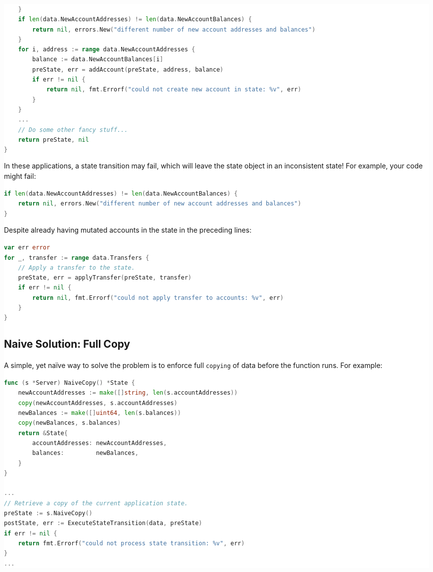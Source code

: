 ```go
    }
    if len(data.NewAccountAddresses) != len(data.NewAccountBalances) {
        return nil, errors.New("different number of new account addresses and balances")
    }
    for i, address := range data.NewAccountAddresses {
        balance := data.NewAccountBalances[i]
        preState, err = addAccount(preState, address, balance)
        if err != nil {
            return nil, fmt.Errorf("could not create new account in state: %v", err)
        }
    }
    ...
    // Do some other fancy stuff...
    return preState, nil
}
```

In these applications, a state transition may fail, which will leave the state object in an inconsistent state! For example, your code might fail:

```go
if len(data.NewAccountAddresses) != len(data.NewAccountBalances) {
    return nil, errors.New("different number of new account addresses and balances")
}
```

Despite already having mutated accounts in the state in the preceding lines:

```go
var err error
for _, transfer := range data.Transfers {
    // Apply a transfer to the state.
    preState, err = applyTransfer(preState, transfer)
    if err != nil {
        return nil, fmt.Errorf("could not apply transfer to accounts: %v", err)
    }
}
```

## Naive Solution: Full Copy

A simple, yet naïve way to solve the problem is to enforce full `copying` of data before the function runs. For example:

```go
func (s *Server) NaiveCopy() *State {
    newAccountAddresses := make([]string, len(s.accountAddresses))
    copy(newAccountAddresses, s.accountAddresses)
    newBalances := make([]uint64, len(s.balances))
    copy(newBalances, s.balances)
    return &State{
        accountAddresses: newAccountAddresses,
        balances:         newBalances,
    }
}

...
// Retrieve a copy of the current application state.
preState := s.NaiveCopy()
postState, err := ExecuteStateTransition(data, preState)
if err != nil {
    return fmt.Errorf("could not process state transition: %v", err)
}
...
```
